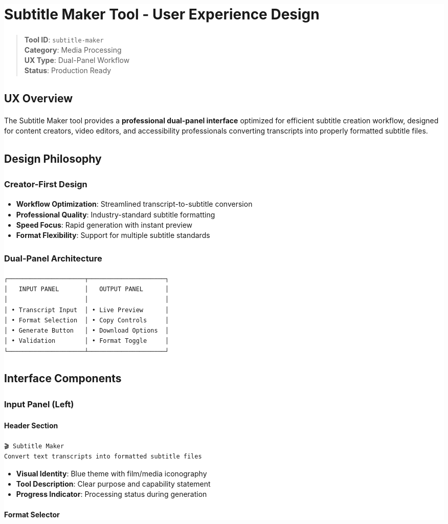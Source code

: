 # Subtitle Maker Tool - User Experience Design

> **Tool ID**: `subtitle-maker`  
> **Category**: Media Processing  
> **UX Type**: Dual-Panel Workflow  
> **Status**: Production Ready

## UX Overview

The Subtitle Maker tool provides a **professional dual-panel interface** optimized for efficient subtitle creation workflow, designed for content creators, video editors, and accessibility professionals converting transcripts into properly formatted subtitle files.

## Design Philosophy

### Creator-First Design

- **Workflow Optimization**: Streamlined transcript-to-subtitle conversion
- **Professional Quality**: Industry-standard subtitle formatting
- **Speed Focus**: Rapid generation with instant preview
- **Format Flexibility**: Support for multiple subtitle standards

### Dual-Panel Architecture

```
┌─────────────────────┬─────────────────────┐
│   INPUT PANEL       │   OUTPUT PANEL      │
│                     │                     │
│ • Transcript Input  │ • Live Preview      │
│ • Format Selection  │ • Copy Controls     │
│ • Generate Button   │ • Download Options  │
│ • Validation        │ • Format Toggle     │
└─────────────────────┴─────────────────────┘
```

## Interface Components

### Input Panel (Left)

#### Header Section

```
🎬 Subtitle Maker
Convert text transcripts into formatted subtitle files
```

- **Visual Identity**: Blue theme with film/media iconography
- **Tool Description**: Clear purpose and capability statement
- **Progress Indicator**: Processing status during generation

#### Format Selector
